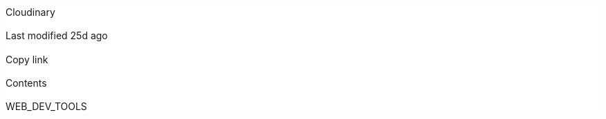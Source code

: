 Cloudinary

Last modified <span class="css-901oao css-16my406" aria-label="2021-10-21 00:37 UTC">25d ago</span>

Copy link

Contents

<a href="https://bryan-guner.gitbook.io/my-docs/web_dev_tools/web-dev-tools#web_dev_tools" class="css-4rbku5 css-1dbjc4n r-855088 r-dwliz8 r-1loqt21 r-18u37iz r-lqms97 r-dnmrzs r-iphfwy r-1guathk r-1h8ys4a r-1otgn73 r-1i6wzkk r-lrvibr r-7xmw5f"></a>

WEB\_DEV\_TOOLS
